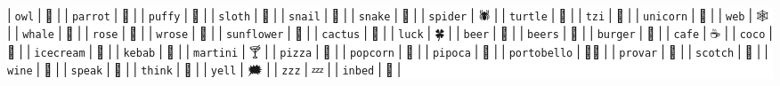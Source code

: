 | <code>owl</code> | 🦉 |
| <code>parrot</code> | 🦜 |
| <code>puffy</code> | 🐡 |
| <code>sloth</code> | 🦥 |
| <code>snail</code> | 🐌 |
| <code>snake</code> | 🐍 |
| <code>spider</code> | 🕷️ |
| <code>turtle</code> | 🐢 |
| <code>tzi</code> | 🐢 |
| <code>unicorn</code> | 🦄 |
| <code>web</code> | 🕸️ |
| <code>whale</code> | 🐳 |
| <code>rose</code> | 🌹 |
| <code>wrose</code> | 🥀 |
| <code>sunflower</code> | 🌻 |
| <code>cactus</code> | 🌵 |
| <code>luck</code> | 🍀 |
| <code>beer</code> | 🍺 |
| <code>beers</code> | 🍻 |
| <code>burger</code> | 🍔 |
| <code>cafe</code> | ☕ |
| <code>coco</code> | 🥥 |
| <code>icecream</code> | 🍨 |
| <code>kebab</code> | 🌯 |
| <code>martini</code> | 🍸 |
| <code>pizza</code> | 🍕 |
| <code>popcorn</code> | 🍿 |
| <code>pipoca</code> | 🍿 |
| <code>portobello</code> | 🍄‍🟫 |
| <code>provar</code> | 🍨 |
| <code>scotch</code> | 🥃 |
| <code>wine</code> | 🍷 |
| <code>speak</code> | 💬 |
| <code>think</code> | 💭 |
| <code>yell</code> | 🗯️ |
| <code>zzz</code> | 💤 |
| <code>inbed</code> | 🛌 |